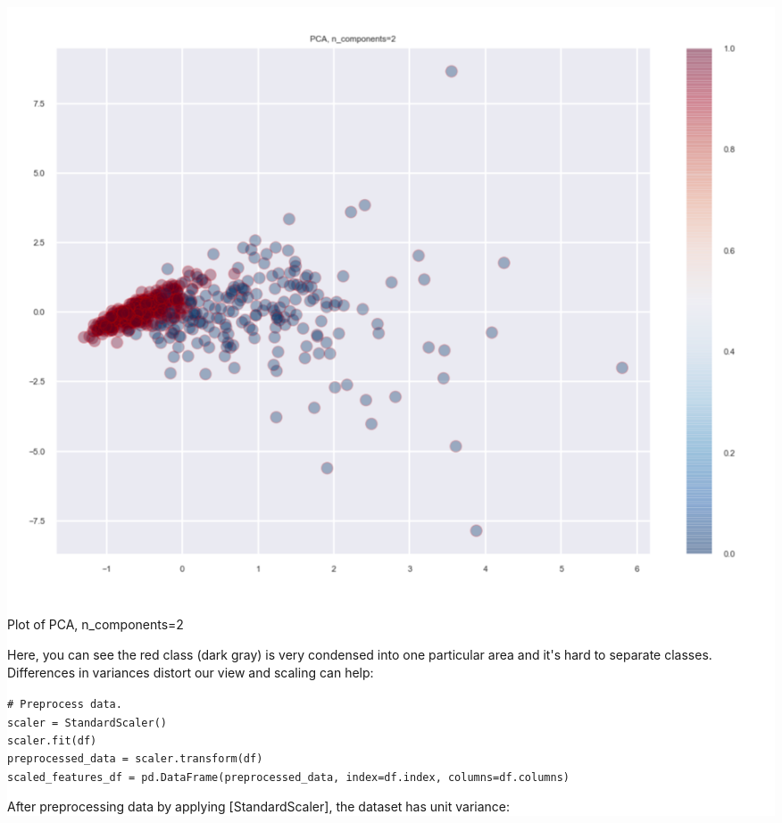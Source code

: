 ![](./images/e35afdf5-6536-4a7f-be4b-0bbde1b7177c.png)



Plot of PCA, n\_components=2


Here, you can see the red class (dark gray) is very condensed into one
particular area and it\'s hard to separate classes. Differences in
variances distort our view and scaling can help:


``` {.language-markup}
# Preprocess data.
scaler = StandardScaler()
scaler.fit(df)
preprocessed_data = scaler.transform(df)
scaled_features_df = pd.DataFrame(preprocessed_data, index=df.index, columns=df.columns)
```


After preprocessing data by applying [StandardScaler], the dataset
has unit variance:
